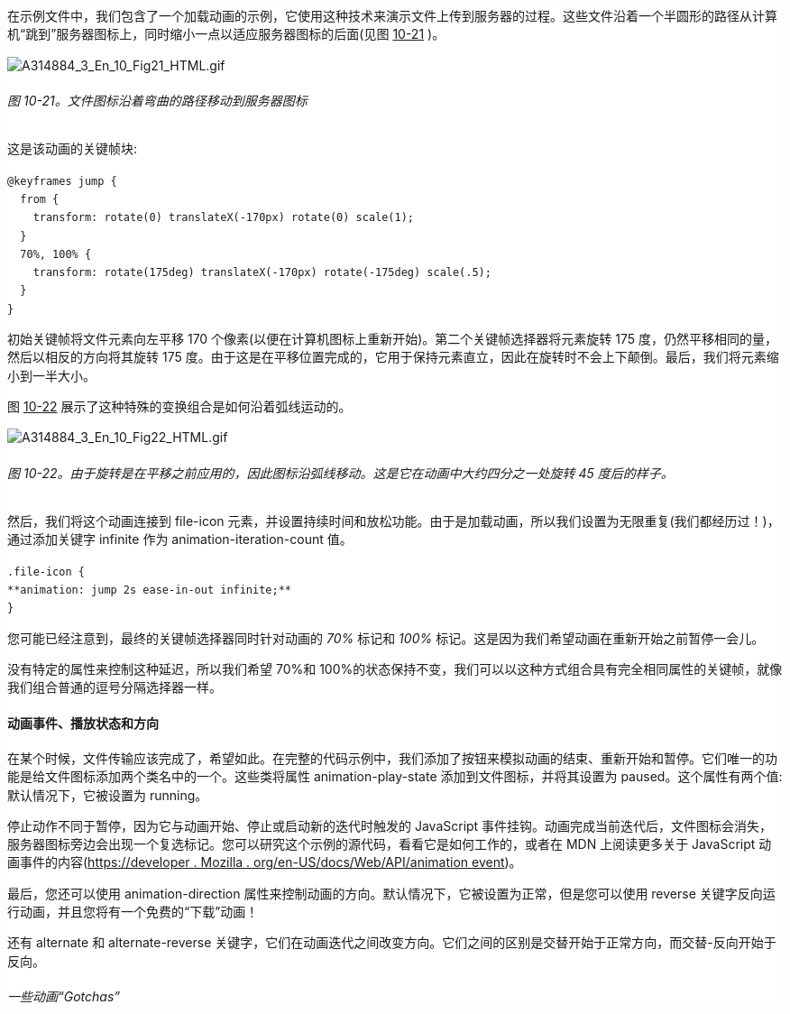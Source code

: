 在示例文件中，我们包含了一个加载动画的示例，它使用这种技术来演示文件上传到服务器的过程。这些文件沿着一个半圆形的路径从计算机“跳到”服务器图标上，同时缩小一点以适应服务器图标的后面(见图 [10-21](#Fig21) )。

![A314884_3_En_10_Fig21_HTML.gif](Images/A314884_3_En_10_Fig21_HTML.gif)

###### 图 10-21。文件图标沿着弯曲的路径移动到服务器图标

这是该动画的关键帧块:

```html
@keyframes jump {
  from {
    transform: rotate(0) translateX(-170px) rotate(0) scale(1);
  }
  70%, 100% {
    transform: rotate(175deg) translateX(-170px) rotate(-175deg) scale(.5);
  }
}
```

初始关键帧将文件元素向左平移 170 个像素(以便在计算机图标上重新开始)。第二个关键帧选择器将元素旋转 175 度，仍然平移相同的量，然后以相反的方向将其旋转 175 度。由于这是在平移位置完成的，它用于保持元素直立，因此在旋转时不会上下颠倒。最后，我们将元素缩小到一半大小。

图 [10-22](#Fig22) 展示了这种特殊的变换组合是如何沿着弧线运动的。

![A314884_3_En_10_Fig22_HTML.gif](Images/A314884_3_En_10_Fig22_HTML.gif)

###### 图 10-22。由于旋转是在平移之前应用的，因此图标沿弧线移动。这是它在动画中大约四分之一处旋转 45 度后的样子。

然后，我们将这个动画连接到 file-icon 元素，并设置持续时间和放松功能。由于是加载动画，所以我们设置为无限重复(我们都经历过！)，通过添加关键字 infinite 作为 animation-iteration-count 值。

```html
.file-icon {
**animation: jump 2s ease-in-out infinite;** 
}
```

您可能已经注意到，最终的关键帧选择器同时针对动画的 *70%* 标记和 *100%* 标记。这是因为我们希望动画在重新开始之前暂停一会儿。

没有特定的属性来控制这种延迟，所以我们希望 70%和 100%的状态保持不变，我们可以以这种方式组合具有完全相同属性的关键帧，就像我们组合普通的逗号分隔选择器一样。

#### 动画事件、播放状态和方向

在某个时候，文件传输应该完成了，希望如此。在完整的代码示例中，我们添加了按钮来模拟动画的结束、重新开始和暂停。它们唯一的功能是给文件图标添加两个类名中的一个。这些类将属性 animation-play-state 添加到文件图标，并将其设置为 paused。这个属性有两个值:默认情况下，它被设置为 running。

停止动作不同于暂停，因为它与动画开始、停止或启动新的迭代时触发的 JavaScript 事件挂钩。动画完成当前迭代后，文件图标会消失，服务器图标旁边会出现一个复选标记。您可以研究这个示例的源代码，看看它是如何工作的，或者在 MDN 上阅读更多关于 JavaScript 动画事件的内容([https://developer . Mozilla . org/en-US/docs/Web/API/animation event](https://developer.mozilla.org/en-US/docs/Web/API/AnimationEvent))。

最后，您还可以使用 animation-direction 属性来控制动画的方向。默认情况下，它被设置为正常，但是您可以使用 reverse 关键字反向运行动画，并且您将有一个免费的“下载”动画！

还有 alternate 和 alternate-reverse 关键字，它们在动画迭代之间改变方向。它们之间的区别是交替开始于正常方向，而交替-反向开始于反向。

###### 一些动画“Gotchas”
